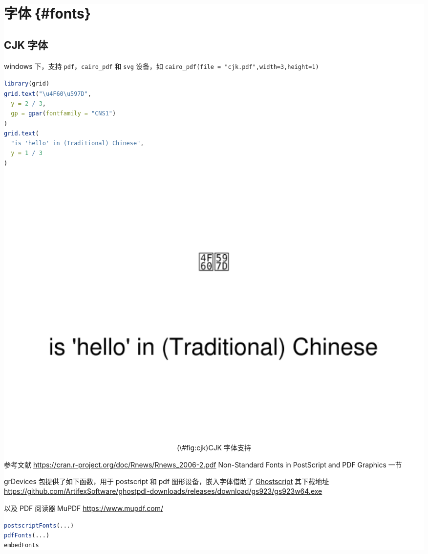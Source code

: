 
# 字体 {#fonts}



## CJK 字体

windows 下，支持 `pdf`，`cairo_pdf` 和 `svg` 设备，如 `cairo_pdf(file = "cjk.pdf",width=3,height=1)`


```r
library(grid)
grid.text("\u4F60\u597D",
  y = 2 / 3,
  gp = gpar(fontfamily = "CNS1")
)
grid.text(
  "is 'hello' in (Traditional) Chinese",
  y = 1 / 3
)
```

<div class="figure" style="text-align: center">
<img src="10-fonts_files/figure-html/cjk-1.svg" alt="CJK 字体支持" width="100%" />
<p class="caption">(\#fig:cjk)CJK 字体支持</p>
</div>

参考文献 <https://cran.r-project.org/doc/Rnews/Rnews_2006-2.pdf> Non-Standard Fonts in PostScript and PDF Graphics 一节

grDevices 包提供了如下函数，用于 postscript 和 pdf 图形设备，嵌入字体借助了 [Ghostscript](https://www.ghostscript.com/) 其下载地址 <https://github.com/ArtifexSoftware/ghostpdl-downloads/releases/download/gs923/gs923w64.exe>

以及 PDF 阅读器 MuPDF <https://www.mupdf.com/>

```r
postscriptFonts(...)
pdfFonts(...)
embedFonts
```
